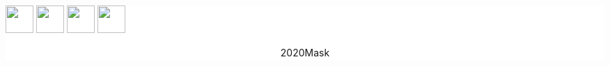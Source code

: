 <td align="center width="30"><a href="https://twitter.com"/mask_alishayan"title="Twitter"><img src="https://99lmsfileuploadfolder.s3.ap-south-1.amazonaws.com/uploaded/IDEFiles/6479cf6396666b2f326d0da5/675ea7c5d8c9ef3ebdcd3f0d/twitter.png"width="40"height="40"></a></td>
<td align="center width="30"><a href="https://facebook.com/programming mask"title="Facebook"><img src="https://99lmsfileuploadfolder.s3.ap-south-1.amazonaws.com/uploaded/IDEFiles/6479cf6396666b2f326d0da5/675ea7c5d8c9ef3ebdcd3f0d/fb1.png"width="40"height="40"></a></td>
<td align="center width="30"><a href="https://instagram.com/programming mask"title="Instagram"><img src="https://99lmsfileuploadfolder.s3.ap-south-1.amazonaws.com/uploaded/IDEFiles/6479cf6396666b2f326d0da5/675ea7c5d8c9ef3ebdcd3f0d/instagram.png"width="40"height="40"></a></td>
<td align="center width="30"><a href="https://youtube.com/mask_alishayan"title="Youtube"><img src="https://99lmsfileuploadfolder.s3.ap-south-1.amazonaws.com/uploaded/IDEFiles/6479cf6396666b2f326d0da5/675ea7c5d8c9ef3ebdcd3f0d/Youtub.png"width="40"height="40"></a></td>
</pre><p align="center"style="color grey">2020Mask</p></td></tr></table></div></body></html>






